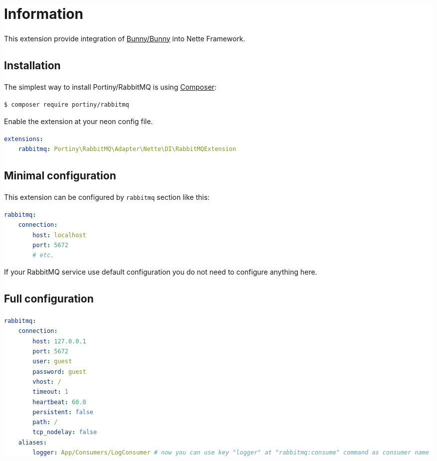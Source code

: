 # Information

This extension provide integration of [Bunny/Bunny](https://github.com/jakubkulhan/bunny) into Nette Framework.


## Installation

The simplest way to install Portiny/RabbitMQ is using  [Composer](http://getcomposer.org/):

```sh
$ composer require portiny/rabbitmq
```

Enable the extension at your neon config file.

```yml
extensions:
    rabbitmq: Portiny\RabbitMQ\Adapter\Nette\DI\RabbitMQExtension
```


## Minimal configuration

This extension can be configured by `rabbitmq` section like this:

```yml
rabbitmq:
    connection:
        host: localhost
        port: 5672
        # etc.
```

If your RabbitMQ service use default configuration you do not need to configure anything here.


## Full configuration

```yml
rabbitmq:
    connection:
        host: 127.0.0.1
        port: 5672
        user: guest
        password: guest
        vhost: /
        timeout: 1
        heartbeat: 60.0
        persistent: false
        path: /
        tcp_nodelay: false
    aliases:
        logger: App/Consumers/LogConsumer # now you can use key "logger" at "rabbitmq:consume" command as consumer name
```
